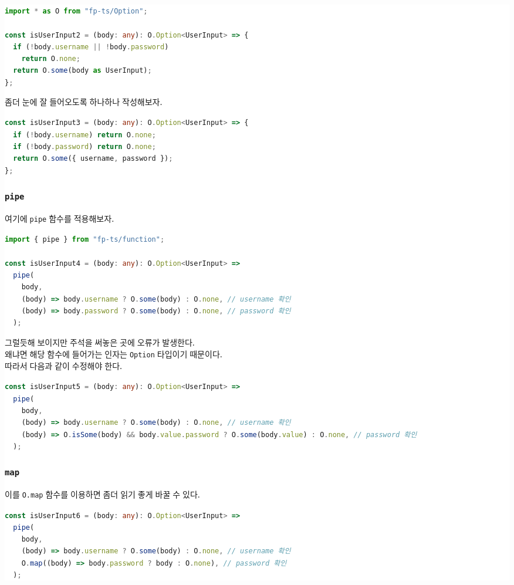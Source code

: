```ts
import * as O from "fp-ts/Option";

const isUserInput2 = (body: any): O.Option<UserInput> => {
  if (!body.username || !body.password)
    return O.none;
  return O.some(body as UserInput);
};
```

좀더 눈에 잘 들어오도록 하나하나 작성해보자.  

```ts
const isUserInput3 = (body: any): O.Option<UserInput> => {
  if (!body.username) return O.none;
  if (!body.password) return O.none;
  return O.some({ username, password });
};
```

### `pipe`

여기에 `pipe` 함수를 적용해보자.  

```ts
import { pipe } from "fp-ts/function";

const isUserInput4 = (body: any): O.Option<UserInput> =>
  pipe(
    body,
    (body) => body.username ? O.some(body) : O.none, // username 확인
    (body) => body.password ? O.some(body) : O.none, // password 확인
  );
```

그럴듯해 보이지만 주석을 써놓은 곳에 오류가 발생한다.  
왜냐면 해당 함수에 들어가는 인자는 `Option` 타입이기 때문이다.  
따라서 다음과 같이 수정해야 한다.  

```ts
const isUserInput5 = (body: any): O.Option<UserInput> =>
  pipe(
    body,
    (body) => body.username ? O.some(body) : O.none, // username 확인
    (body) => O.isSome(body) && body.value.password ? O.some(body.value) : O.none, // password 확인
  );
```

### `map`

이를 `O.map` 함수를 이용하면 좀더 읽기 좋게 바꿀 수 있다.  

```ts
const isUserInput6 = (body: any): O.Option<UserInput> =>
  pipe(
    body,
    (body) => body.username ? O.some(body) : O.none, // username 확인
    O.map((body) => body.password ? body : O.none), // password 확인
  );
```
